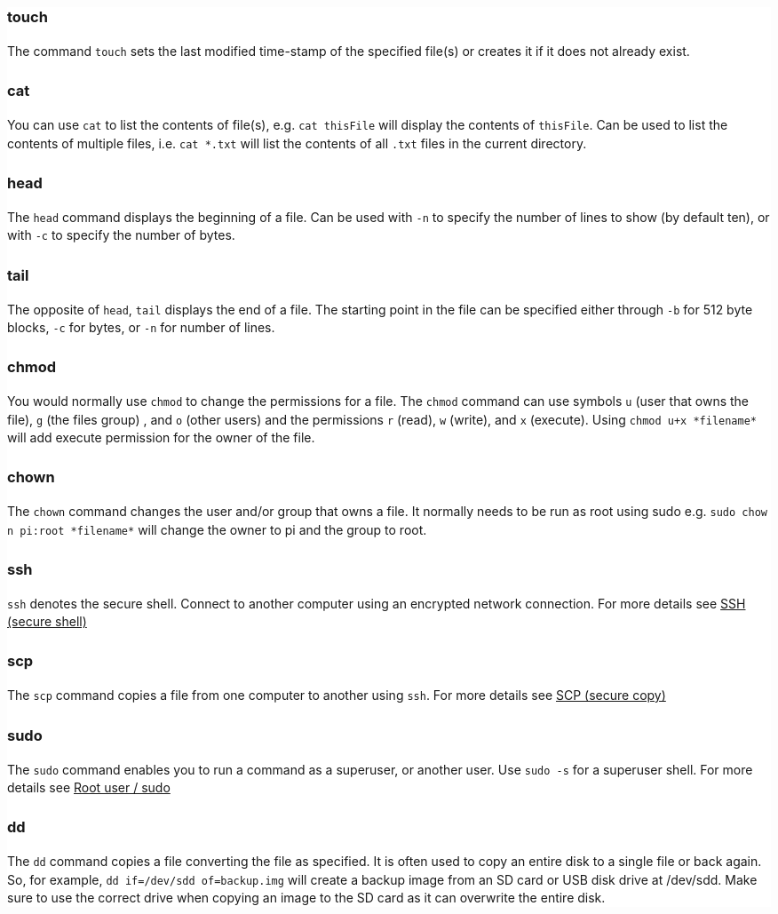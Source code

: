 ### touch

The command `touch` sets the last modified time-stamp of the specified file(s) or creates it if it does not already exist.

### cat

You can use `cat` to list the contents of file(s), e.g. `cat thisFile` will display the contents of `thisFile`. Can be used to list the contents of multiple files, i.e. `cat *.txt` will list the contents of all `.txt` files in the current directory.

### head

The `head` command displays the beginning of a file. Can be used with `-n` to specify the number of lines to show (by default ten), or with `-c` to specify the number of bytes.

### tail

The opposite of `head`, `tail` displays the end of a file. The starting point in the file can be specified either through `-b` for 512 byte blocks, `-c` for bytes, or `-n` for number of lines.

### chmod

You would normally use `chmod` to change the permissions for a file. The `chmod` command can use symbols `u` (user that owns the file), `g` (the files group) ,  and `o` (other users) and the permissions `r` (read), `w` (write), and `x` (execute). Using `chmod u+x *filename*` will add execute permission for the owner of the file.

### chown

The `chown` command changes the user and/or group that owns a file. It normally needs to be run as root using sudo e.g. `sudo chown pi:root *filename*` will change the owner to pi and the group to root. 

### ssh

`ssh` denotes the secure shell. Connect to another computer using an encrypted network connection.
For more details see [SSH (secure shell)](../../remote-access/ssh/)

### scp

The `scp` command copies a file from one computer to another using `ssh`.
For more details see [SCP (secure copy)](../../remote-access/ssh/scp.md)

### sudo

The `sudo` command enables you to run a command as a superuser, or another user. Use `sudo -s` for a superuser shell.
For more details see [Root user / sudo](root.md)

### dd

The `dd` command copies a file converting the file as specified. It is often used to copy an entire disk to a single file or back again. So, for example, `dd if=/dev/sdd of=backup.img` will create a backup image from an SD card or USB disk drive at /dev/sdd. Make sure to use the correct drive when copying an image to the SD card as it can overwrite the entire disk.
